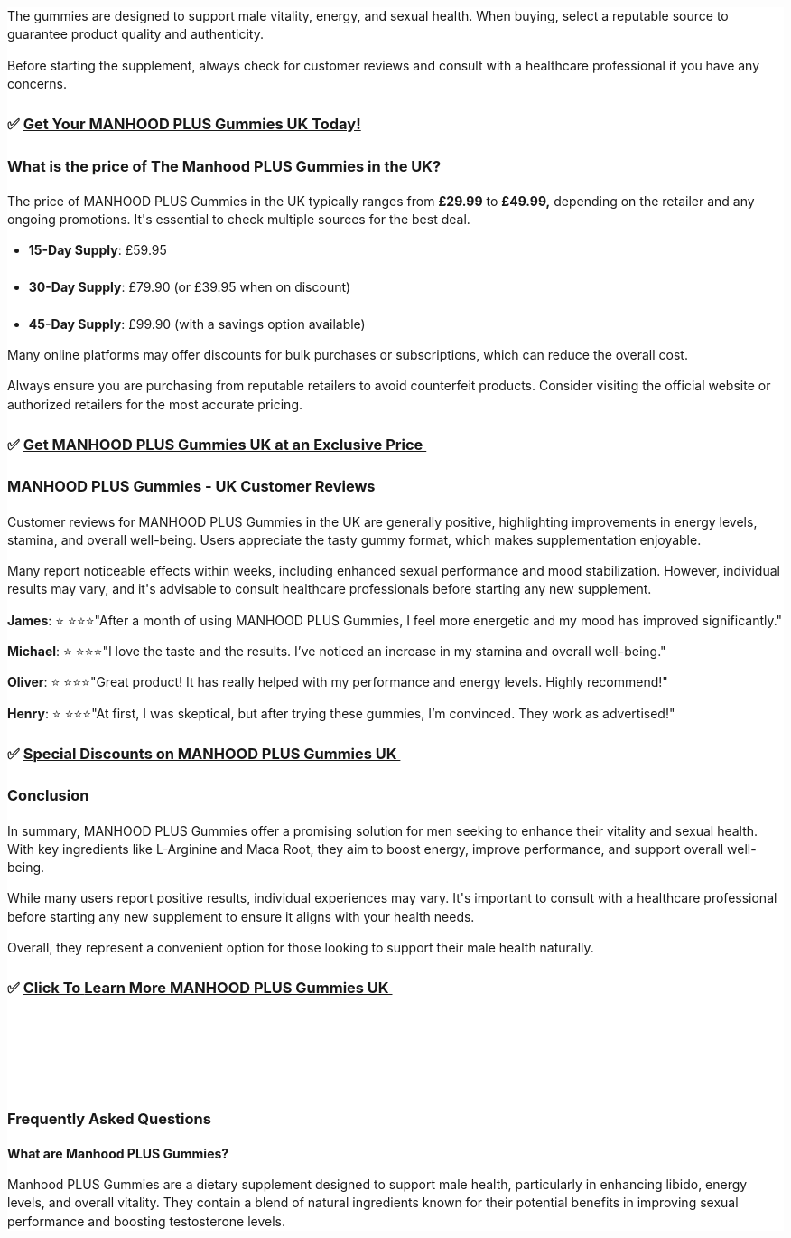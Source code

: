 <p><span style="font-weight: 400;">The gummies are designed to support male vitality, energy, and sexual health. When buying, select a reputable source to guarantee product quality and authenticity.&nbsp;</span></p>
<p><span style="font-weight: 400;">Before starting the supplement, always check for customer reviews and consult with a healthcare professional if you have any concerns.</span></p>
<h3><strong>✅ </strong><a href="https://vegweightlossdiets.com/recommends/manhood-plus-gummies-uk/"><strong>Get Your MANHOOD PLUS Gummies UK Today!</strong></a></h3>
<h3><strong>What is the price of The Manhood PLUS Gummies in the UK?</strong></h3>
<p><span style="font-weight: 400;">The price of MANHOOD PLUS Gummies in the UK typically ranges from </span><strong>&pound;29.99</strong><span style="font-weight: 400;"> to </span><strong>&pound;49.99,</strong><span style="font-weight: 400;"> depending on the retailer and any ongoing promotions. It's essential to check multiple sources for the best deal.&nbsp;</span></p>
<ul>
<li style="font-weight: 400;"><strong>15-Day Supply</strong><span style="font-weight: 400;">: &pound;59.95</span><span style="font-weight: 400;"><br /><br /></span></li>
<li style="font-weight: 400;"><strong>30-Day Supply</strong><span style="font-weight: 400;">: &pound;79.90 (or &pound;39.95 when on discount)</span><span style="font-weight: 400;"><br /><br /></span></li>
<li style="font-weight: 400;"><strong>45-Day Supply</strong><span style="font-weight: 400;">: &pound;99.90 (with a savings option available)</span></li>
</ul>
<p><span style="font-weight: 400;">Many online platforms may offer discounts for bulk purchases or subscriptions, which can reduce the overall cost.&nbsp;</span></p>
<p><span style="font-weight: 400;">Always ensure you are purchasing from reputable retailers to avoid counterfeit products. Consider visiting the official website or authorized retailers for the most accurate pricing.</span></p>
<h3><strong>✅ </strong><a href="https://vegweightlossdiets.com/recommends/manhood-plus-gummies-uk/"><strong>Get MANHOOD PLUS Gummies UK at an Exclusive Price&nbsp;</strong></a></h3>
<h3><strong>MANHOOD PLUS Gummies - UK Customer Reviews</strong></h3>
<p><span style="font-weight: 400;">Customer reviews for MANHOOD PLUS Gummies in the UK are generally positive, highlighting improvements in energy levels, stamina, and overall well-being. Users appreciate the tasty gummy format, which makes supplementation enjoyable.&nbsp;</span></p>
<p><span style="font-weight: 400;">Many report noticeable effects within weeks, including enhanced sexual performance and mood stabilization. However, individual results may vary, and it's advisable to consult healthcare professionals before starting any new supplement.</span></p>
<p><strong>James</strong><span style="font-weight: 400;">: ⭐ ⭐⭐⭐"After a month of using MANHOOD PLUS Gummies, I feel more energetic and my mood has improved significantly."</span></p>
<p><strong>Michael</strong><span style="font-weight: 400;">: ⭐ ⭐⭐⭐"I love the taste and the results. I&rsquo;ve noticed an increase in my stamina and overall well-being."</span></p>
<p><strong>Oliver</strong><span style="font-weight: 400;">: ⭐ ⭐⭐⭐"Great product! It has really helped with my performance and energy levels. Highly recommend!"</span></p>
<p><strong>Henry</strong><span style="font-weight: 400;">: ⭐ ⭐⭐⭐"At first, I was skeptical, but after trying these gummies, I&rsquo;m convinced. They work as advertised!"</span></p>
<h3><strong>✅ </strong><a href="https://vegweightlossdiets.com/recommends/manhood-plus-gummies-uk/"><strong>Special Discounts on MANHOOD PLUS Gummies UK&nbsp;</strong></a></h3>
<h3><strong>Conclusion</strong></h3>
<p><span style="font-weight: 400;">In summary, MANHOOD PLUS Gummies offer a promising solution for men seeking to enhance their vitality and sexual health. With key ingredients like L-Arginine and Maca Root, they aim to boost energy, improve performance, and support overall well-being.&nbsp;</span></p>
<p><span style="font-weight: 400;">While many users report positive results, individual experiences may vary. It's important to consult with a healthcare professional before starting any new supplement to ensure it aligns with your health needs.&nbsp;</span></p>
<p><span style="font-weight: 400;">Overall, they represent a convenient option for those looking to support their male health naturally.</span></p>
<h3><strong>✅ </strong><a href="https://vegweightlossdiets.com/recommends/manhood-plus-gummies-uk/"><strong>Click To </strong><strong>Learn More MANHOOD PLUS Gummies UK&nbsp;</strong></a></h3>
<p><br /><br /><br /><br /></p>
<h3><strong>Frequently Asked Questions</strong></h3>
<p><strong>What are Manhood PLUS Gummies?</strong><span style="font-weight: 400;">&nbsp;</span></p>
<p><span style="font-weight: 400;">Manhood PLUS Gummies are a dietary supplement designed to support male health, particularly in enhancing libido, energy levels, and overall vitality. They contain a blend of natural ingredients known for their potential benefits in improving sexual performance and boosting testosterone levels.</span></p>